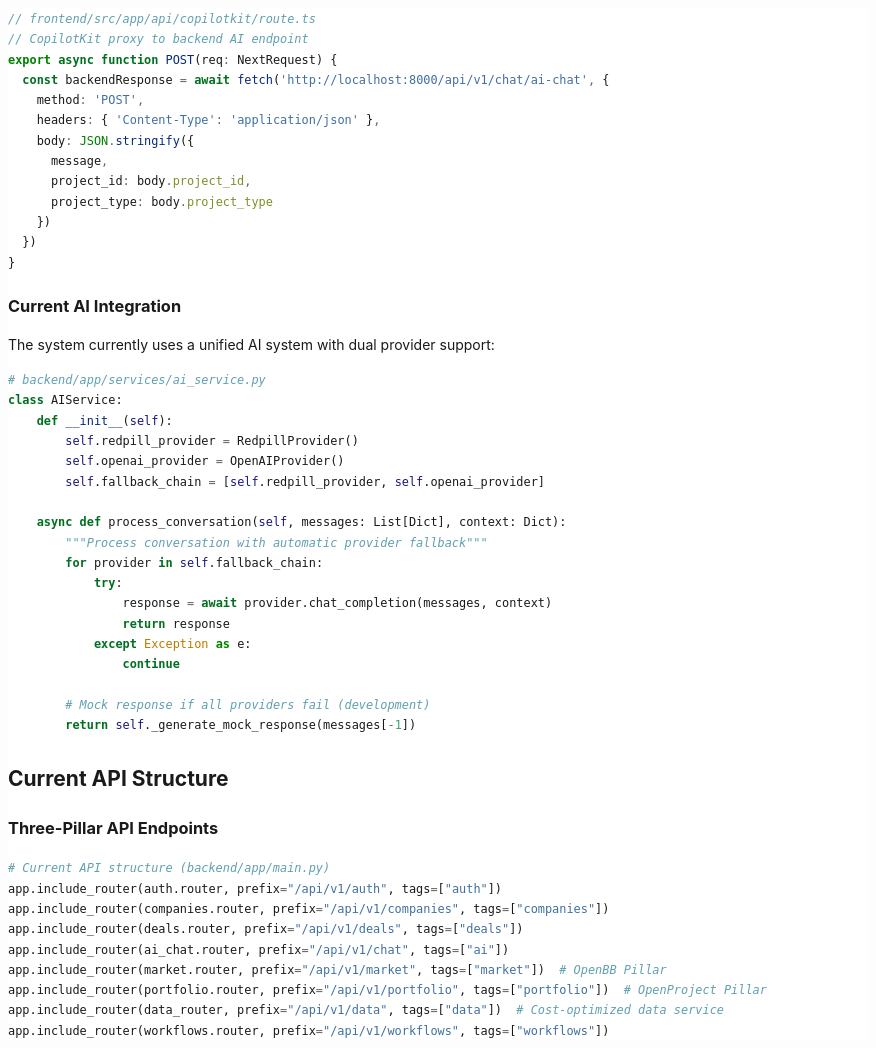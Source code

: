 
```typescript
// frontend/src/app/api/copilotkit/route.ts  
// CopilotKit proxy to backend AI endpoint
export async function POST(req: NextRequest) {
  const backendResponse = await fetch('http://localhost:8000/api/v1/chat/ai-chat', {
    method: 'POST',
    headers: { 'Content-Type': 'application/json' },
    body: JSON.stringify({
      message,
      project_id: body.project_id,
      project_type: body.project_type
    })
  })
}
```

### Current AI Integration

The system currently uses a unified AI system with dual provider support:

```python
# backend/app/services/ai_service.py
class AIService:
    def __init__(self):
        self.redpill_provider = RedpillProvider()
        self.openai_provider = OpenAIProvider()
        self.fallback_chain = [self.redpill_provider, self.openai_provider]
    
    async def process_conversation(self, messages: List[Dict], context: Dict):
        """Process conversation with automatic provider fallback"""
        for provider in self.fallback_chain:
            try:
                response = await provider.chat_completion(messages, context)
                return response
            except Exception as e:
                continue
        
        # Mock response if all providers fail (development)
        return self._generate_mock_response(messages[-1])
```

## Current API Structure

### Three-Pillar API Endpoints

```python
# Current API structure (backend/app/main.py)
app.include_router(auth.router, prefix="/api/v1/auth", tags=["auth"])
app.include_router(companies.router, prefix="/api/v1/companies", tags=["companies"])
app.include_router(deals.router, prefix="/api/v1/deals", tags=["deals"])
app.include_router(ai_chat.router, prefix="/api/v1/chat", tags=["ai"])
app.include_router(market.router, prefix="/api/v1/market", tags=["market"])  # OpenBB Pillar
app.include_router(portfolio.router, prefix="/api/v1/portfolio", tags=["portfolio"])  # OpenProject Pillar
app.include_router(data_router, prefix="/api/v1/data", tags=["data"])  # Cost-optimized data service
app.include_router(workflows.router, prefix="/api/v1/workflows", tags=["workflows"])
```
